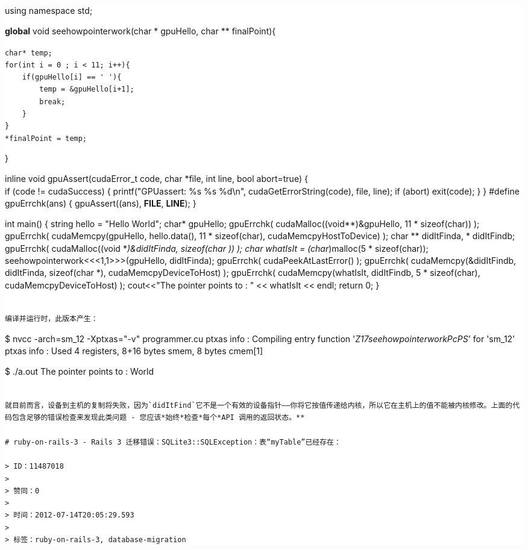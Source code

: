 using namespace std;

__global__ void seehowpointerwork(char * gpuHello, char ** finalPoint){

    char* temp;
    for(int i = 0 ; i < 11; i++){
        if(gpuHello[i] == ' '){
            temp = &gpuHello[i+1];
            break;
        }
    }
    *finalPoint = temp;
}

inline void gpuAssert(cudaError_t code, char *file, int line, 
                 bool abort=true)
{  
   if (code != cudaSuccess) {
      printf("GPUassert: %s %s %d\n", cudaGetErrorString(code), file, line);
      if (abort) exit(code);
   }
}
#define gpuErrchk(ans) { gpuAssert((ans), __FILE__, __LINE__); }

int main()
{
    string hello = "Hello World";
    char* gpuHello;
    gpuErrchk( cudaMalloc((void**)&gpuHello, 11 * sizeof(char)) );
    gpuErrchk( cudaMemcpy(gpuHello, hello.data(), 11 * sizeof(char), cudaMemcpyHostToDevice) );
    char ** didItFinda, * didItFindb;
    gpuErrchk( cudaMalloc((void **)&didItFinda, sizeof(char *)) );
    char* whatIsIt = (char*)malloc(5 * sizeof(char));
    seehowpointerwork<<<1,1>>>(gpuHello, didItFinda);
    gpuErrchk( cudaPeekAtLastError() );
    gpuErrchk( cudaMemcpy(&didItFindb, didItFinda, sizeof(char *), cudaMemcpyDeviceToHost) );
    gpuErrchk( cudaMemcpy(whatIsIt, didItFindb, 5 * sizeof(char), cudaMemcpyDeviceToHost) );
    cout<<"The pointer points to : " << whatIsIt << endl;
    return 0;
} 
```

编译并运行时，此版本产生：

```
$ nvcc -arch=sm_12 -Xptxas="-v" programmer.cu 
ptxas info    : Compiling entry function '_Z17seehowpointerworkPcPS_' for 'sm_12'
ptxas info    : Used 4 registers, 8+16 bytes smem, 8 bytes cmem[1]

$ ./a.out 
The pointer points to : World 
```

就目前而言，设备到主机的复制将失败，因为`didItFind`它不是一个有效的设备指针——你将它按值传递给内核，所以它在主机上的值不能被内核修改。上面的代码包含足够的错误检查来发现此类问题 - 您应该*始终*检查*每个*API 调用的返回状态。**

# ruby-on-rails-3 - Rails 3 迁移错误：SQLite3::SQLException：表“myTable”已经存在：

> ID：11487018
> 
> 赞同：0
> 
> 时间：2012-07-14T20:05:29.593
> 
> 标签：ruby-on-rails-3, database-migration

```